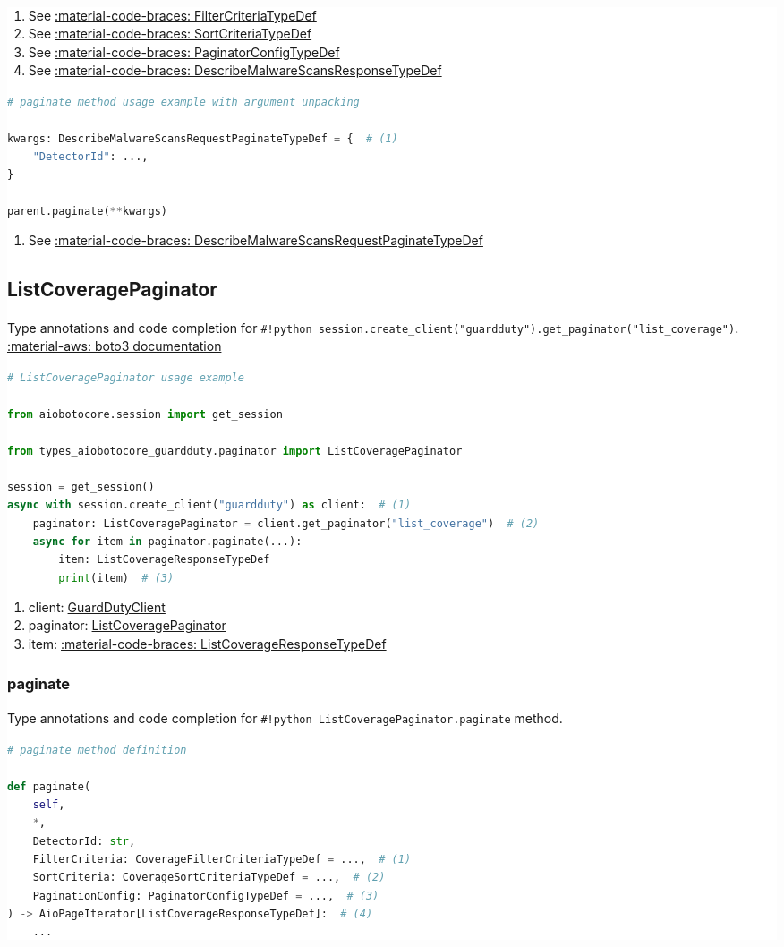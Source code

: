 1. See [:material-code-braces: FilterCriteriaTypeDef](./type_defs.md#filtercriteriatypedef) 
2. See [:material-code-braces: SortCriteriaTypeDef](./type_defs.md#sortcriteriatypedef) 
3. See [:material-code-braces: PaginatorConfigTypeDef](./type_defs.md#paginatorconfigtypedef) 
4. See [:material-code-braces: DescribeMalwareScansResponseTypeDef](./type_defs.md#describemalwarescansresponsetypedef) 


```python
# paginate method usage example with argument unpacking

kwargs: DescribeMalwareScansRequestPaginateTypeDef = {  # (1)
    "DetectorId": ...,
}

parent.paginate(**kwargs)
```

1. See [:material-code-braces: DescribeMalwareScansRequestPaginateTypeDef](./type_defs.md#describemalwarescansrequestpaginatetypedef) 
## ListCoveragePaginator

Type annotations and code completion for `#!python session.create_client("guardduty").get_paginator("list_coverage")`.
[:material-aws: boto3 documentation](https://boto3.amazonaws.com/v1/documentation/api/latest/reference/services/guardduty/paginator/ListCoverage.html#GuardDuty.Paginator.ListCoverage)

```python
# ListCoveragePaginator usage example

from aiobotocore.session import get_session

from types_aiobotocore_guardduty.paginator import ListCoveragePaginator

session = get_session()
async with session.create_client("guardduty") as client:  # (1)
    paginator: ListCoveragePaginator = client.get_paginator("list_coverage")  # (2)
    async for item in paginator.paginate(...):
        item: ListCoverageResponseTypeDef
        print(item)  # (3)
```

1. client: [GuardDutyClient](./client.md)
2. paginator: [ListCoveragePaginator](./paginators.md#listcoveragepaginator)
3. item: [:material-code-braces: ListCoverageResponseTypeDef](./type_defs.md#listcoverageresponsetypedef) 


### paginate

Type annotations and code completion for `#!python ListCoveragePaginator.paginate` method.

```python
# paginate method definition

def paginate(
    self,
    *,
    DetectorId: str,
    FilterCriteria: CoverageFilterCriteriaTypeDef = ...,  # (1)
    SortCriteria: CoverageSortCriteriaTypeDef = ...,  # (2)
    PaginationConfig: PaginatorConfigTypeDef = ...,  # (3)
) -> AioPageIterator[ListCoverageResponseTypeDef]:  # (4)
    ...
```
